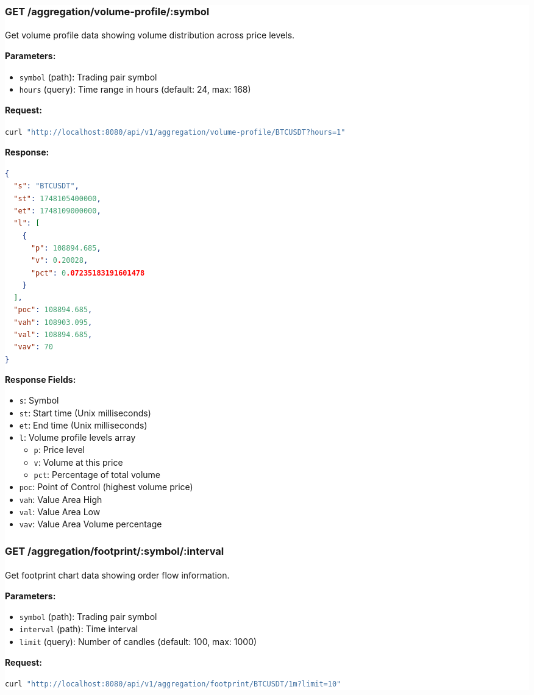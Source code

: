 ### GET /aggregation/volume-profile/:symbol
Get volume profile data showing volume distribution across price levels.

**Parameters:**
- `symbol` (path): Trading pair symbol
- `hours` (query): Time range in hours (default: 24, max: 168)

**Request:**
```bash
curl "http://localhost:8080/api/v1/aggregation/volume-profile/BTCUSDT?hours=1"
```

**Response:**
```json
{
  "s": "BTCUSDT",
  "st": 1748105400000,
  "et": 1748109000000,
  "l": [
    {
      "p": 108894.685,
      "v": 0.20028,
      "pct": 0.07235183191601478
    }
  ],
  "poc": 108894.685,
  "vah": 108903.095,
  "val": 108894.685,
  "vav": 70
}
```

**Response Fields:**
- `s`: Symbol
- `st`: Start time (Unix milliseconds)
- `et`: End time (Unix milliseconds)
- `l`: Volume profile levels array
  - `p`: Price level
  - `v`: Volume at this price
  - `pct`: Percentage of total volume
- `poc`: Point of Control (highest volume price)
- `vah`: Value Area High
- `val`: Value Area Low
- `vav`: Value Area Volume percentage

### GET /aggregation/footprint/:symbol/:interval
Get footprint chart data showing order flow information.

**Parameters:**
- `symbol` (path): Trading pair symbol
- `interval` (path): Time interval
- `limit` (query): Number of candles (default: 100, max: 1000)

**Request:**
```bash
curl "http://localhost:8080/api/v1/aggregation/footprint/BTCUSDT/1m?limit=10"
```
